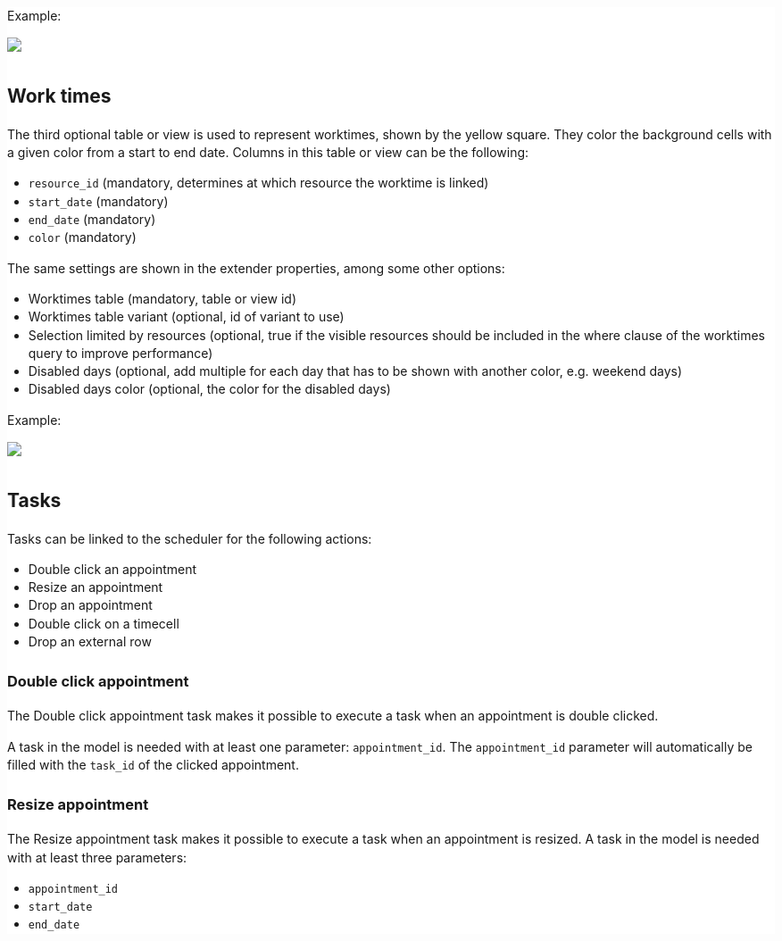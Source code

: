 Example:

![](assets/sf/task_table.png)

## Work times

The third optional table or view is used to represent worktimes, shown by the yellow square.
They color the background cells with a given color from a start to end date. Columns in this table or view can be the following:

- `resource_id` (mandatory, determines at which resource the worktime is linked)
- `start_date` (mandatory)
- `end_date` (mandatory)
- `color` (mandatory)

The same settings are shown in the extender properties, among some other options:

- Worktimes table (mandatory, table or view id)
- Worktimes table variant (optional, id of variant to use)
- Selection limited by resources (optional, true if the visible resources should be included in the where clause of the worktimes query to improve performance)
- Disabled days (optional, add multiple for each day that has to be shown with another color, e.g. weekend days)
- Disabled days color (optional, the color for the disabled days)

Example:

![](assets/sf/worktimes_table.png)

## Tasks

Tasks can be linked to the scheduler for the following actions:

- Double click an appointment
- Resize an appointment
- Drop an appointment
- Double click on a timecell
- Drop an external row

### Double click appointment

The Double click appointment task makes it possible to execute a task when an appointment is double clicked.

A task in the model is needed with at least one parameter: `appointment_id`.
The `appointment_id` parameter will automatically be filled with the `task_id` of the clicked appointment.

### Resize appointment

The Resize appointment task makes it possible to execute a task when an appointment is resized.
A task in the model is needed with at least three parameters:

- `appointment_id`
- `start_date`
- `end_date`

